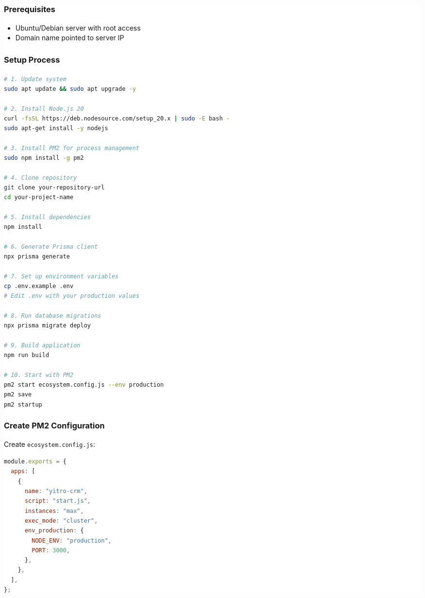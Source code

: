 ### Prerequisites

- Ubuntu/Debian server with root access
- Domain name pointed to server IP

### Setup Process

```bash
# 1. Update system
sudo apt update && sudo apt upgrade -y

# 2. Install Node.js 20
curl -fsSL https://deb.nodesource.com/setup_20.x | sudo -E bash -
sudo apt-get install -y nodejs

# 3. Install PM2 for process management
sudo npm install -g pm2

# 4. Clone repository
git clone your-repository-url
cd your-project-name

# 5. Install dependencies
npm install

# 6. Generate Prisma client
npx prisma generate

# 7. Set up environment variables
cp .env.example .env
# Edit .env with your production values

# 8. Run database migrations
npx prisma migrate deploy

# 9. Build application
npm run build

# 10. Start with PM2
pm2 start ecosystem.config.js --env production
pm2 save
pm2 startup
```

### Create PM2 Configuration

Create `ecosystem.config.js`:

```javascript
module.exports = {
  apps: [
    {
      name: "yitro-crm",
      script: "start.js",
      instances: "max",
      exec_mode: "cluster",
      env_production: {
        NODE_ENV: "production",
        PORT: 3000,
      },
    },
  ],
};
```
